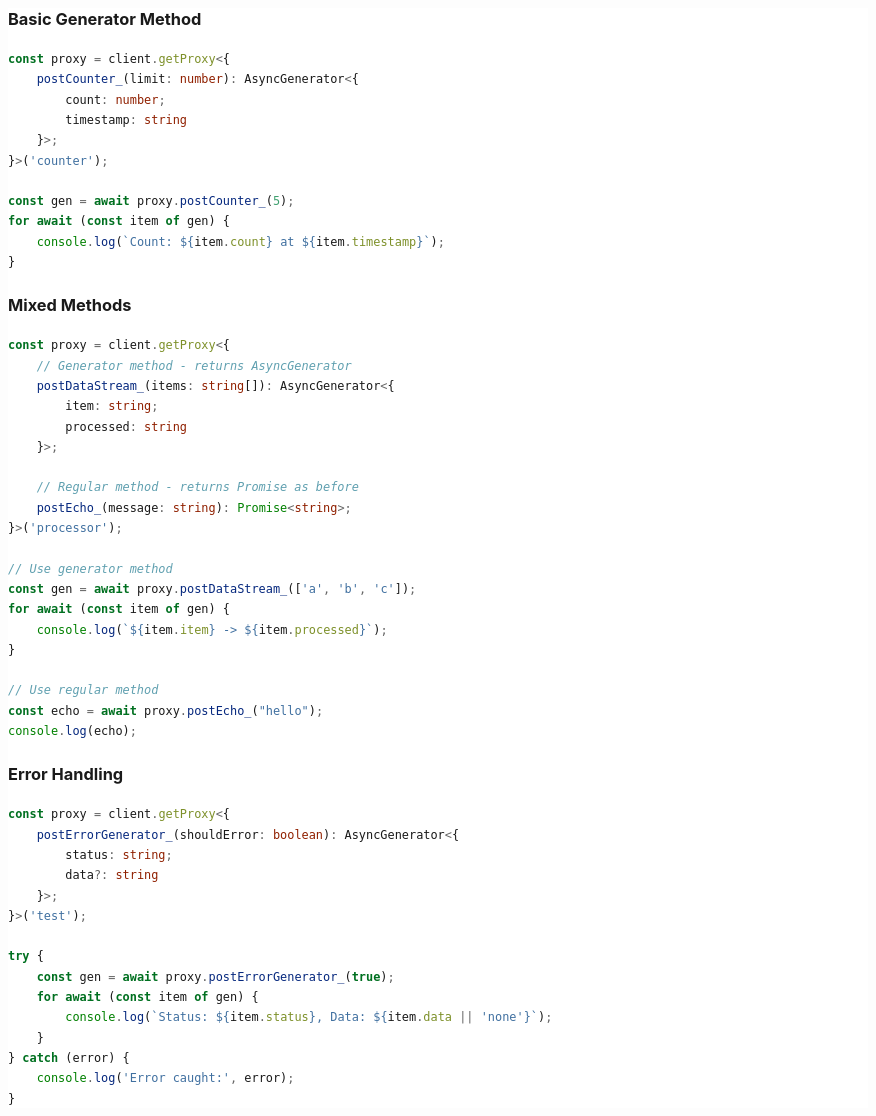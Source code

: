 ### Basic Generator Method
```typescript
const proxy = client.getProxy<{
    postCounter_(limit: number): AsyncGenerator<{ 
        count: number; 
        timestamp: string 
    }>;
}>('counter');

const gen = await proxy.postCounter_(5);
for await (const item of gen) {
    console.log(`Count: ${item.count} at ${item.timestamp}`);
}
```

### Mixed Methods
```typescript
const proxy = client.getProxy<{
    // Generator method - returns AsyncGenerator
    postDataStream_(items: string[]): AsyncGenerator<{ 
        item: string; 
        processed: string 
    }>;
    
    // Regular method - returns Promise as before
    postEcho_(message: string): Promise<string>;
}>('processor');

// Use generator method
const gen = await proxy.postDataStream_(['a', 'b', 'c']);
for await (const item of gen) {
    console.log(`${item.item} -> ${item.processed}`);
}

// Use regular method
const echo = await proxy.postEcho_("hello");
console.log(echo);
```

### Error Handling
```typescript
const proxy = client.getProxy<{
    postErrorGenerator_(shouldError: boolean): AsyncGenerator<{ 
        status: string; 
        data?: string 
    }>;
}>('test');

try {
    const gen = await proxy.postErrorGenerator_(true);
    for await (const item of gen) {
        console.log(`Status: ${item.status}, Data: ${item.data || 'none'}`);
    }
} catch (error) {
    console.log('Error caught:', error);
}
```
